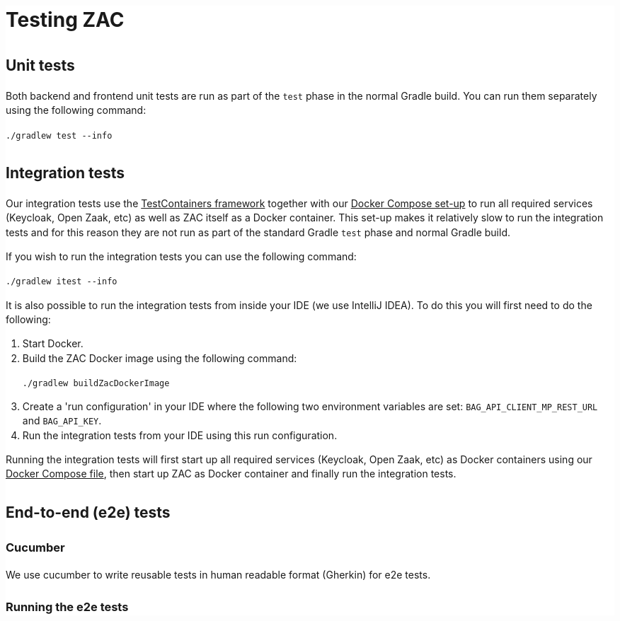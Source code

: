 # Testing ZAC

## Unit tests

Both backend and frontend unit tests are run as part of the `test` phase in the normal Gradle build.
You can run them separately using the following command:

```shell
./gradlew test --info
```

## Integration tests

Our integration tests use the [TestContainers framework](https://testcontainers.com/) together
with our [Docker Compose set-up](INSTALL-DOCKER-COMPOSE.md) to run all required services (Keycloak, Open Zaak, etc)
as well as ZAC itself as a Docker container.
This set-up makes it relatively slow to run the integration tests and for this reason they are not run as part of
the standard Gradle `test` phase and normal Gradle build.

If you wish to run the integration tests you can use the following command:

```shell
./gradlew itest --info
```

It is also possible to run the integration tests from inside your IDE (we use IntelliJ IDEA).
To do this you will first need to do the following:

1. Start Docker.
2. Build the ZAC Docker image using the following command:
    ```shell
    ./gradlew buildZacDockerImage
    ```
3. Create a 'run configuration' in your IDE where the following two environment variables are set: `BAG_API_CLIENT_MP_REST_URL` and `BAG_API_KEY`.
4. Run the integration tests from your IDE using this run configuration.

Running the integration tests will first start up all required services (Keycloak, Open Zaak, etc) as Docker containers using our [Docker Compose file](INSTALL-DOCKER-COMPOSE.md),
then start up ZAC as Docker container and finally run the integration tests.

## End-to-end (e2e) tests

### Cucumber

We use cucumber to write reusable tests in human readable format (Gherkin) for e2e tests.

### Running the e2e tests
